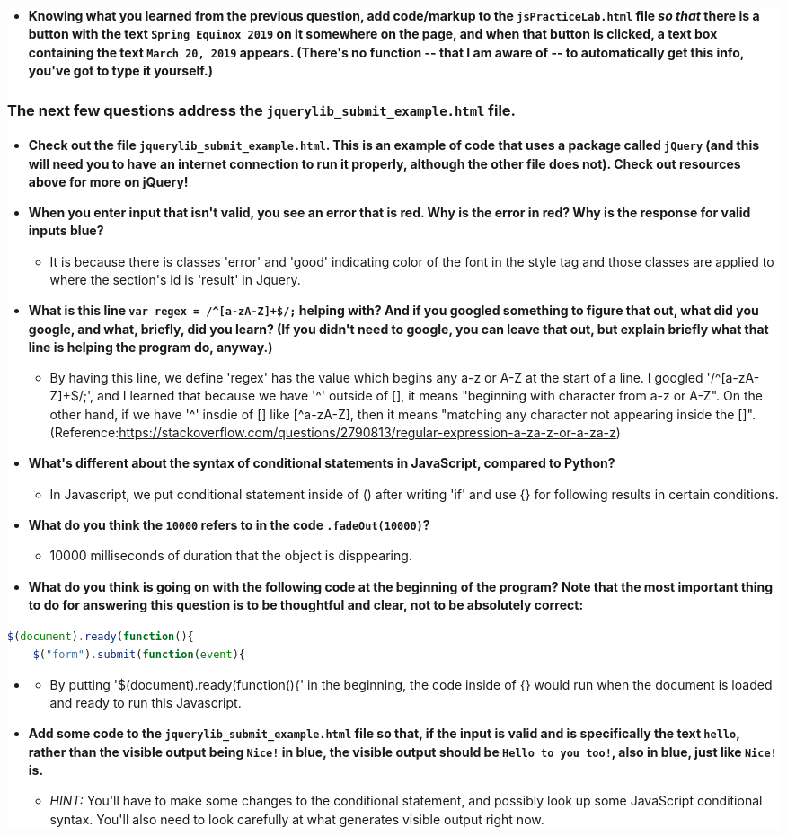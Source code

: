 
* **Knowing what you learned from the previous question, add code/markup to the `jsPracticeLab.html` file *so that* there is a button with the text `Spring Equinox 2019` on it somewhere on the page, and when that button is clicked, a text box containing the text `March 20, 2019` appears. (There's no function -- that I am aware of -- to automatically get this info, you've got to type it yourself.)**



### The next few questions address the `jquerylib_submit_example.html` file.

* **Check out the file `jquerylib_submit_example.html`. This is an example of code that uses a package called `jQuery` (and this will need you to have an internet connection to run it properly, although the other file does not). Check out resources above for more on jQuery!**

* **When you enter input that isn't valid, you see an error that is red. Why is the error in red? Why is the response for valid inputs blue?**
	* It is because there is classes 'error' and 'good' indicating color of the font in the style tag and those classes are applied to where the section's id is 'result' in Jquery.

* **What is this line `var regex = /^[a-zA-Z]+$/;` helping with? And if you googled something to figure that out, what did you google, and what, briefly, did you learn? (If you didn't need to google, you can leave that out, but explain briefly what that line is helping the program do, anyway.)**
	* By having this line, we define 'regex' has the value which begins any a-z or A-Z at the start of a line. I googled '/^[a-zA-Z]+$/;', and I learned that because we have '^' outside of [], it means "beginning with character from a-z or A-Z". On the other hand, if we have '^' insdie of [] like [^a-zA-Z], then it means "matching any character not appearing inside the []". 
	(Reference:https://stackoverflow.com/questions/2790813/regular-expression-a-za-z-or-a-za-z)

* **What's different about the syntax of conditional statements in JavaScript, compared to Python?**
	* In Javascript, we put conditional statement inside of () after writing 'if' and use {} for following results in certain conditions. 

* **What do you think the `10000` refers to in the code `.fadeOut(10000)`?**
	* 10000 milliseconds of duration that the object is disppearing.

* **What do you think is going on with the following code at the beginning of the program? Note that the most important thing to do for answering this question is to be thoughtful and clear, not to be absolutely correct:**

```js
$(document).ready(function(){
    $("form").submit(function(event){
```
*	
	* By putting '$(document).ready(function(){' in the beginning, the code inside of {} would run when the document is loaded and ready to run this Javascript. 

* **Add some code to the `jquerylib_submit_example.html` file so that, if the input is valid and is specifically the text `hello`, rather than the visible output being `Nice!` in blue, the visible output should be `Hello to you too!`, also in blue, just like `Nice!` is.**
	* *HINT:* You'll have to make some changes to the conditional statement, and possibly look up some JavaScript conditional syntax. You'll also need to look carefully at what generates visible output right now.